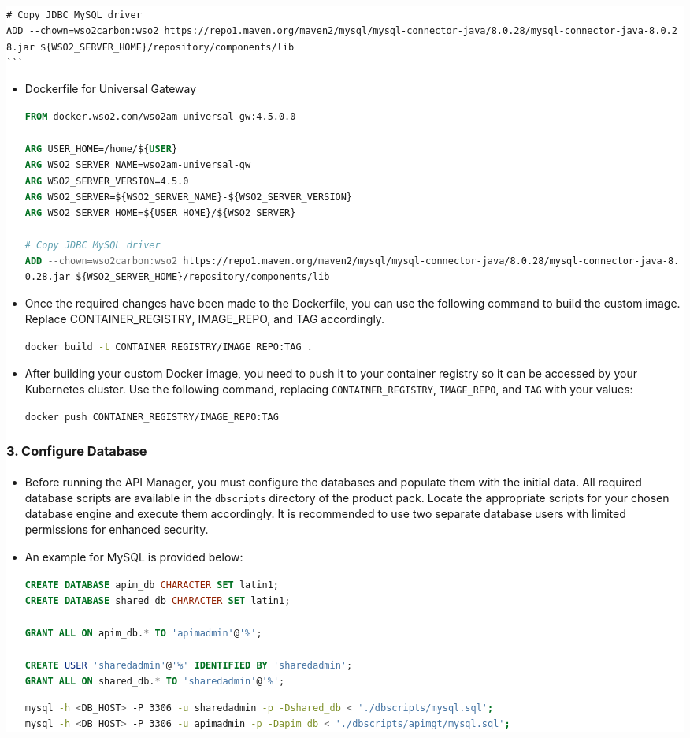     # Copy JDBC MySQL driver
    ADD --chown=wso2carbon:wso2 https://repo1.maven.org/maven2/mysql/mysql-connector-java/8.0.28/mysql-connector-java-8.0.28.jar ${WSO2_SERVER_HOME}/repository/components/lib
    ```
  
  - Dockerfile for Universal Gateway
    ```dockerfile
    FROM docker.wso2.com/wso2am-universal-gw:4.5.0.0

    ARG USER_HOME=/home/${USER}
    ARG WSO2_SERVER_NAME=wso2am-universal-gw
    ARG WSO2_SERVER_VERSION=4.5.0
    ARG WSO2_SERVER=${WSO2_SERVER_NAME}-${WSO2_SERVER_VERSION}
    ARG WSO2_SERVER_HOME=${USER_HOME}/${WSO2_SERVER}

    # Copy JDBC MySQL driver
    ADD --chown=wso2carbon:wso2 https://repo1.maven.org/maven2/mysql/mysql-connector-java/8.0.28/mysql-connector-java-8.0.28.jar ${WSO2_SERVER_HOME}/repository/components/lib
    ```

- Once the required changes have been made to the Dockerfile, you can use the following command to build the custom image. Replace CONTAINER_REGISTRY, IMAGE_REPO, and TAG accordingly.
  ```bash
  docker build -t CONTAINER_REGISTRY/IMAGE_REPO:TAG .
  ```
- After building your custom Docker image, you need to push it to your container registry so it can be accessed by your Kubernetes cluster. Use the following command, replacing `CONTAINER_REGISTRY`, `IMAGE_REPO`, and `TAG` with your values:
  ```bash
  docker push CONTAINER_REGISTRY/IMAGE_REPO:TAG
  ```

### 3. Configure Database

- Before running the API Manager, you must configure the databases and populate them with the initial data. All required database scripts are available in the `dbscripts` directory of the product pack. Locate the appropriate scripts for your chosen database engine and execute them accordingly. It is recommended to use two separate database users with limited permissions for enhanced security.

- An example for MySQL is provided below:
  ```sql
  CREATE DATABASE apim_db CHARACTER SET latin1;
  CREATE DATABASE shared_db CHARACTER SET latin1;

  GRANT ALL ON apim_db.* TO 'apimadmin'@'%';

  CREATE USER 'sharedadmin'@'%' IDENTIFIED BY 'sharedadmin';
  GRANT ALL ON shared_db.* TO 'sharedadmin'@'%';
  ```
  ```bash
  mysql -h <DB_HOST> -P 3306 -u sharedadmin -p -Dshared_db < './dbscripts/mysql.sql';
  mysql -h <DB_HOST> -P 3306 -u apimadmin -p -Dapim_db < './dbscripts/apimgt/mysql.sql';
  ```
